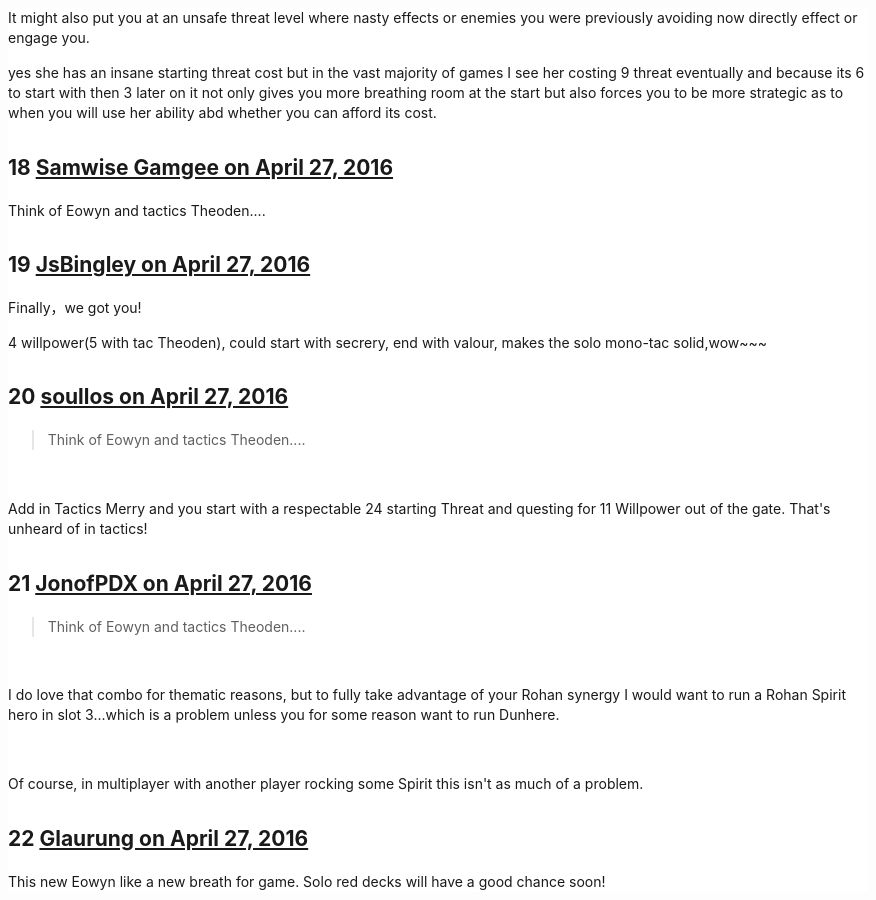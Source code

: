 It might also put you at an unsafe threat level where nasty effects or enemies you were previously avoiding now directly effect or engage you.

yes she has an insane starting threat cost but in the vast majority of games I see her costing 9 threat eventually and because its 6 to start with then 3 later on it not only gives you more breathing room at the start but also forces you to be more strategic as to when you will use her ability abd whether you can afford its cost.

## 18 [Samwise Gamgee on April 27, 2016](https://community.fantasyflightgames.com/topic/218379-flame-of-the-west-new-saga/?do=findComment&comment=2188067)

Think of Eowyn and tactics Theoden....

## 19 [JsBingley on April 27, 2016](https://community.fantasyflightgames.com/topic/218379-flame-of-the-west-new-saga/?do=findComment&comment=2188081)

Finally，we got you!

4 willpower(5 with tac Theoden), could start with secrery, end with valour, makes the solo mono-tac solid,wow~~~

## 20 [soullos on April 27, 2016](https://community.fantasyflightgames.com/topic/218379-flame-of-the-west-new-saga/?do=findComment&comment=2188086)

> Think of Eowyn and tactics Theoden....

 

Add in Tactics Merry and you start with a respectable 24 starting Threat and questing for 11 Willpower out of the gate. That's unheard of in tactics!

## 21 [JonofPDX on April 27, 2016](https://community.fantasyflightgames.com/topic/218379-flame-of-the-west-new-saga/?do=findComment&comment=2188092)

> Think of Eowyn and tactics Theoden....

 

I do love that combo for thematic reasons, but to fully take advantage of your Rohan synergy I would want to run a Rohan Spirit hero in slot 3...which is a problem unless you for some reason want to run Dunhere. 

 

Of course, in multiplayer with another player rocking some Spirit this isn't as much of a problem. 

## 22 [Glaurung on April 27, 2016](https://community.fantasyflightgames.com/topic/218379-flame-of-the-west-new-saga/?do=findComment&comment=2188096)

This new Eowyn like a new breath for game. Solo red decks will have a good chance soon!
